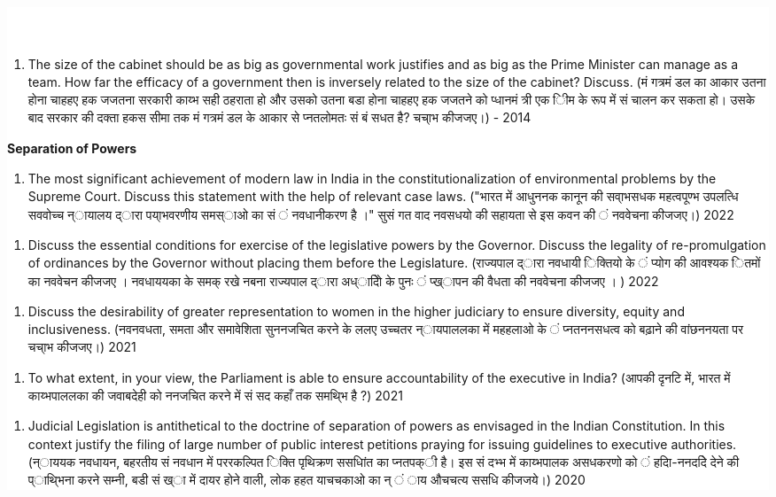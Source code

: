 ```ad-Answer



```

1. The size of the cabinet should be as big as governmental work justifies and as big as the Prime Minister can manage as a team. How far the efficacy of a government then is inversely related to the size of the cabinet? Discuss. (मं गत्रमं डल का आकार उतना होना चाहहए हक जजतना सरकारी काय्भ सही ठहराता हो और उसको
उतना बडा होना चाहहए हक जजतने को प्धानमं त्री एक िीम के रूप में सं चालन कर सकता हो। उसके बाद सरकार की दक्ता हकस सीमा तक मं गत्रमं डल के
आकार से प्नतलोमतः सं बं सधत है? चचा्भ कीजजए।) - 2014

```ad-Answer

```

**Separation of Powers**

1. The most significant achievement of modern law in India in the constitutionalization of
environmental problems by the Supreme Court. Discuss this statement with the help of relevant case laws. ("भारत में आधुननक कानून की सवा्भसधक महत्वपूण्भ उपलत्धि सववोच्च न्ायालय द्ारा पया्भवरणीय समस्ाओ का सं ं नवधानीकरण है ।"
सुसं गत वाद नवसधयो की सहायता से इस कवन की ं नववेचना कीजजए।) 2022

```ad-Answer

```

1. Discuss the essential conditions for exercise of the legislative powers by the Governor. Discuss the legality of re-promulgation of ordinances by the Governor without placing them before the Legislature. (राज्यपाल द्ारा नवधायी िक्तियो के ं प्योग की आवश्यक ितमों का नववेचन कीजजए । नवधाययका के समक् रखे नबना राज्यपाल द्ारा
अध्ादेिो के पुनः ं प्ख्ापन की वैधता की नववेचना कीजजए । ) 2022

```ad-Answer

```

1. Discuss the desirability of greater representation to women in the higher judiciary to ensure diversity, equity and inclusiveness. (नवनवधता, समता और समावेशिता सुननजचित करने के ललए उच्चतर न्ायपाललका में महहलाओ के ं
प्नतननसधत्व को बढ़ाने की वांछननयता पर चचा्भ कीजजए।) 2021

```ad-Answer

```

1. To what extent, in your view, the Parliament is able to ensure accountability of the executive in India? (आपकी दृनटि में, भारत में काय्भपाललका की जवाबदेही को ननजचित करने में सं सद कहाँ तक समथि्भ है ?) 2021

```ad-Answer

```

1. Judicial Legislation is antithetical to the doctrine of separation of powers as envisaged in the Indian Constitution. In this context justify the filing of large number of public interest petitions praying for issuing guidelines to executive authorities. (न्ाययक नवधायन, बहरतीय सं नवधान में पररकल्पित िक्ति
पृथिक्रण ससधिांत का प्नतपक्ी है। इस सं दभ्भ में काय्भपालक असधकरणो को ं हदिा-ननददेि देने की प्ाथि्भना करने सम्नी, बडी सं ख्ा में दायर होने वाली, लोक
हहत याचचकाओ का न् ं ाय औचचत्य ससधि कीजजये।) 2020
